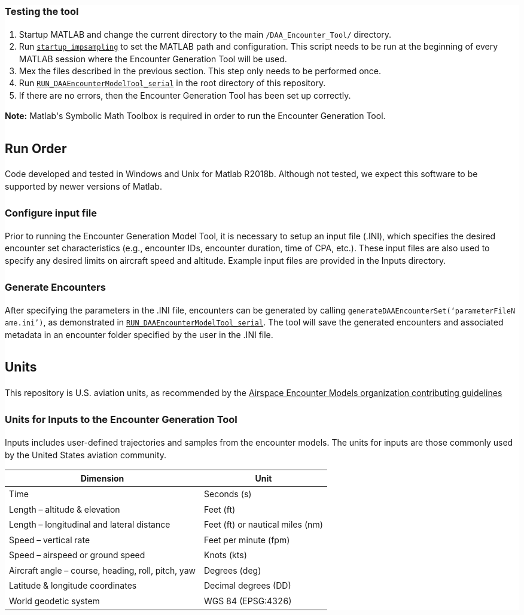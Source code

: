 ### Testing the tool

1. Startup MATLAB and change the current directory to the main `/DAA_Encounter_Tool/` directory.
2. Run [`startup_impsampling`](startup_impsampling.m) to set the MATLAB path and configuration. This script needs to be run at the beginning of every MATLAB session where the Encounter Generation Tool will be used.
3. Mex the files described in the previous section. This step only needs to be performed once.
4. Run [`RUN_DAAEncounterModelTool_serial`](RUN_DAAEncounterModelTool_serial.m) in the root directory of this repository.
5. If there are no errors, then the Encounter Generation Tool has been set up correctly.

**Note:** Matlab's Symbolic Math Toolbox is required in order to run the Encounter Generation Tool.

## Run Order

Code developed and tested in Windows and Unix for Matlab R2018b. Although not tested, we expect this software to be supported by newer versions of Matlab.

### Configure input file

Prior to running the Encounter Generation Model Tool, it is necessary to setup an input file (.INI), which specifies the desired encounter set characteristics (e.g., encounter IDs, encounter duration, time of CPA, etc.). These input files are also used to specify any desired limits on aircraft speed and altitude. Example input files are provided in the Inputs directory.

### Generate Encounters

After specifying the parameters in the .INI file, encounters can be generated by calling `generateDAAEncounterSet(‘parameterFileName.ini’)`, as demonstrated in [`RUN_DAAEncounterModelTool_serial`](RUN_DAAEncounterModelTool_serial.m). The tool will save the generated encounters and associated metadata in an encounter folder specified by the user in the .INI file.

## Units

This repository is U.S. aviation units, as recommended by the [Airspace Encounter Models organization contributing guidelines](https://github.com/Airspace-Encounter-Models/em-overview/blob/master/CONTRIBUTING.md#units)

### Units for Inputs to the Encounter Generation Tool

Inputs includes user-defined trajectories and samples from the encounter models. The units for inputs are those commonly used by the United States aviation community.

| Dimension  | Unit |
| ------------- | ------------- |
| Time  | Seconds (s)  |
| Length – altitude & elevation   | Feet (ft)  |
| Length – longitudinal and lateral distance  | Feet (ft) or nautical miles (nm)  |
| Speed – vertical rate | Feet per minute (fpm)  |
| Speed – airspeed or ground speed   | Knots (kts)  |
| Aircraft angle – course, heading, roll, pitch, yaw  | Degrees (deg)  |
| Latitude & longitude coordinates   | Decimal degrees (DD)  |
| World geodetic system | WGS 84 (EPSG:4326)  |
